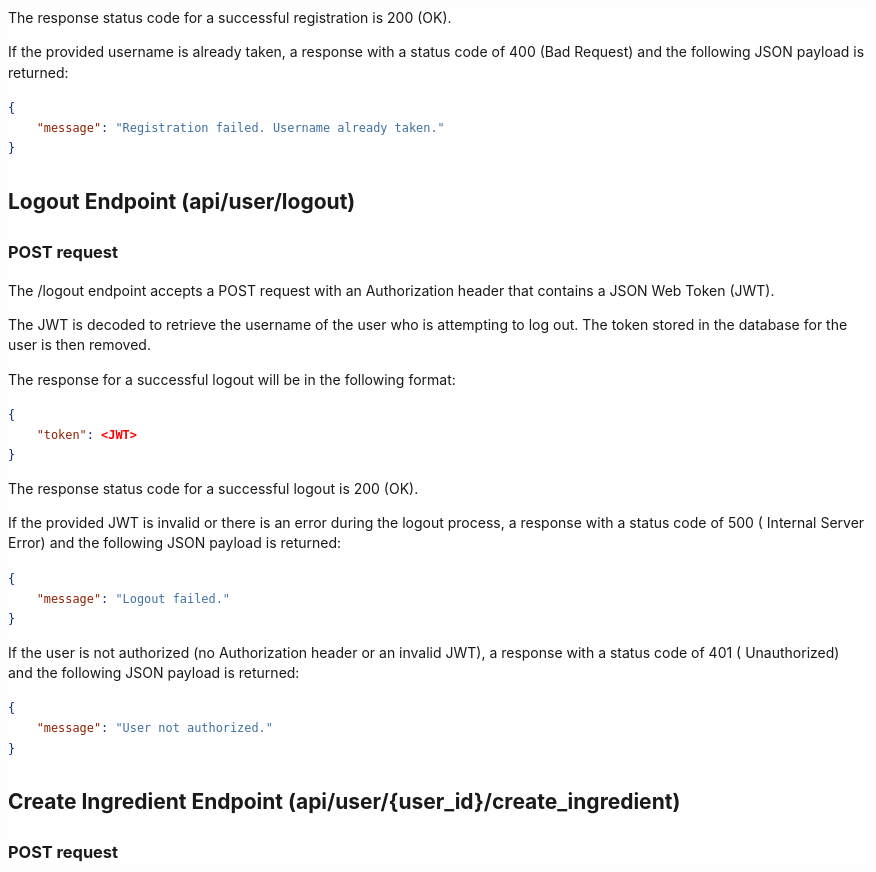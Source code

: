 The response status code for a successful registration is 200 (OK).

If the provided username is already taken, a response with a status code of 400 (Bad Request) and the following JSON
payload is returned:

``` json
{
    "message": "Registration failed. Username already taken."
}
```

## Logout Endpoint (api/user/logout)

### POST request

The /logout endpoint accepts a POST request with an Authorization header that contains a JSON Web Token (JWT).

The JWT is decoded to retrieve the username of the user who is attempting to log out. The token stored in the database
for the user is then removed.

The response for a successful logout will be in the following format:

``` json
{
    "token": <JWT>
}
```

The response status code for a successful logout is 200 (OK).

If the provided JWT is invalid or there is an error during the logout process, a response with a status code of 500 (
Internal Server Error) and the following JSON payload is returned:

``` json
{
    "message": "Logout failed."
}
```

If the user is not authorized (no Authorization header or an invalid JWT), a response with a status code of 401 (
Unauthorized) and the following JSON payload is returned:

``` json
{
    "message": "User not authorized."
}
```

## Create Ingredient Endpoint (api/user/{user_id}/create_ingredient)

### POST request
